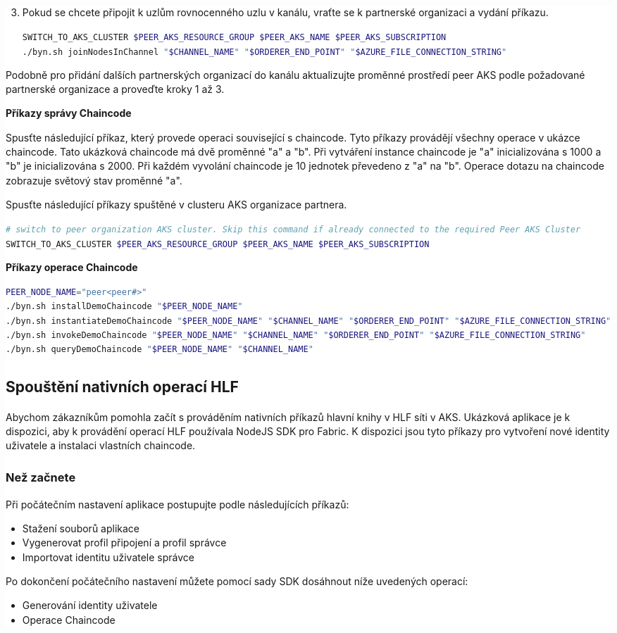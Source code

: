 3. Pokud se chcete připojit k uzlům rovnocenného uzlu v kanálu, vraťte se k partnerské organizaci a vydání příkazu.

    ```bash
    SWITCH_TO_AKS_CLUSTER $PEER_AKS_RESOURCE_GROUP $PEER_AKS_NAME $PEER_AKS_SUBSCRIPTION
    ./byn.sh joinNodesInChannel "$CHANNEL_NAME" "$ORDERER_END_POINT" "$AZURE_FILE_CONNECTION_STRING"
    ```

Podobně pro přidání dalších partnerských organizací do kanálu aktualizujte proměnné prostředí peer AKS podle požadované partnerské organizace a proveďte kroky 1 až 3.

**Příkazy správy Chaincode**

Spusťte následující příkaz, který provede operaci související s chaincode. Tyto příkazy provádějí všechny operace v ukázce chaincode. Tato ukázková chaincode má dvě proměnné "a" a "b". Při vytváření instance chaincode je "a" inicializována s 1000 a "b" je inicializována s 2000. Při každém vyvolání chaincode je 10 jednotek převedeno z "a" na "b". Operace dotazu na chaincode zobrazuje světový stav proměnné "a".

Spusťte následující příkazy spuštěné v clusteru AKS organizace partnera.

```bash
# switch to peer organization AKS cluster. Skip this command if already connected to the required Peer AKS Cluster
SWITCH_TO_AKS_CLUSTER $PEER_AKS_RESOURCE_GROUP $PEER_AKS_NAME $PEER_AKS_SUBSCRIPTION
```
**Příkazy operace Chaincode**

```bash
PEER_NODE_NAME="peer<peer#>"
./byn.sh installDemoChaincode "$PEER_NODE_NAME"
./byn.sh instantiateDemoChaincode "$PEER_NODE_NAME" "$CHANNEL_NAME" "$ORDERER_END_POINT" "$AZURE_FILE_CONNECTION_STRING"
./byn.sh invokeDemoChaincode "$PEER_NODE_NAME" "$CHANNEL_NAME" "$ORDERER_END_POINT" "$AZURE_FILE_CONNECTION_STRING"
./byn.sh queryDemoChaincode "$PEER_NODE_NAME" "$CHANNEL_NAME"
```

## <a name="run-native-hlf-operations"></a>Spouštění nativních operací HLF

Abychom zákazníkům pomohla začít s prováděním nativních příkazů hlavní knihy v HLF síti v AKS. Ukázková aplikace je k dispozici, aby k provádění operací HLF používala NodeJS SDK pro Fabric. K dispozici jsou tyto příkazy pro vytvoření nové identity uživatele a instalaci vlastních chaincode.

### <a name="before-you-begin"></a>Než začnete

Při počátečním nastavení aplikace postupujte podle následujících příkazů:

- Stažení souborů aplikace
- Vygenerovat profil připojení a profil správce
- Importovat identitu uživatele správce

Po dokončení počátečního nastavení můžete pomocí sady SDK dosáhnout níže uvedených operací:

- Generování identity uživatele
- Operace Chaincode
